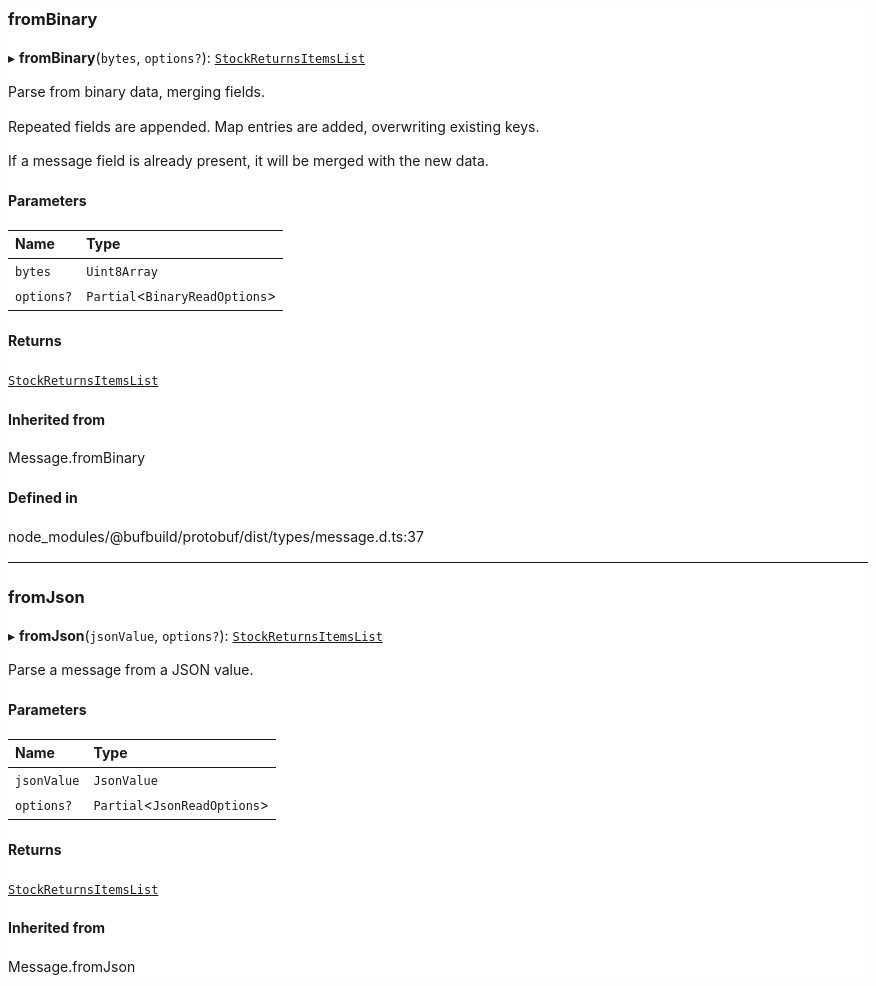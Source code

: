 ### fromBinary

▸ **fromBinary**(`bytes`, `options?`): [`StockReturnsItemsList`](StockReturnsItemsList.md)

Parse from binary data, merging fields.

Repeated fields are appended. Map entries are added, overwriting
existing keys.

If a message field is already present, it will be merged with the
new data.

#### Parameters

| Name | Type |
| :------ | :------ |
| `bytes` | `Uint8Array` |
| `options?` | `Partial`<`BinaryReadOptions`\> |

#### Returns

[`StockReturnsItemsList`](StockReturnsItemsList.md)

#### Inherited from

Message.fromBinary

#### Defined in

node_modules/@bufbuild/protobuf/dist/types/message.d.ts:37

___

### fromJson

▸ **fromJson**(`jsonValue`, `options?`): [`StockReturnsItemsList`](StockReturnsItemsList.md)

Parse a message from a JSON value.

#### Parameters

| Name | Type |
| :------ | :------ |
| `jsonValue` | `JsonValue` |
| `options?` | `Partial`<`JsonReadOptions`\> |

#### Returns

[`StockReturnsItemsList`](StockReturnsItemsList.md)

#### Inherited from

Message.fromJson

